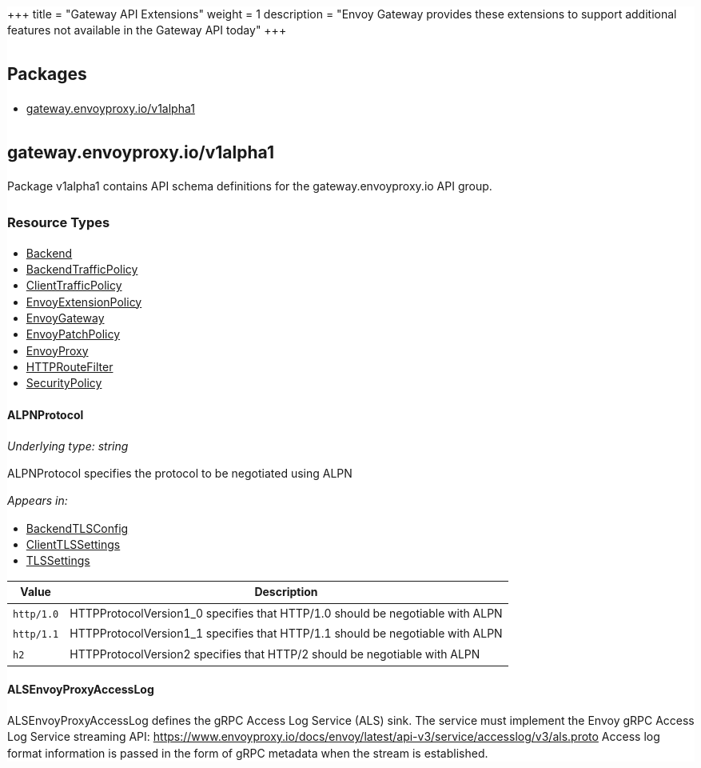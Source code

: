 +++
title = "Gateway API Extensions"
weight = 1
description = "Envoy Gateway provides these extensions to support additional features not available in the Gateway API today"
+++


## Packages
- [gateway.envoyproxy.io/v1alpha1](#gatewayenvoyproxyiov1alpha1)


## gateway.envoyproxy.io/v1alpha1

Package v1alpha1 contains API schema definitions for the gateway.envoyproxy.io
API group.


### Resource Types
- [Backend](#backend)
- [BackendTrafficPolicy](#backendtrafficpolicy)
- [ClientTrafficPolicy](#clienttrafficpolicy)
- [EnvoyExtensionPolicy](#envoyextensionpolicy)
- [EnvoyGateway](#envoygateway)
- [EnvoyPatchPolicy](#envoypatchpolicy)
- [EnvoyProxy](#envoyproxy)
- [HTTPRouteFilter](#httproutefilter)
- [SecurityPolicy](#securitypolicy)



#### ALPNProtocol

_Underlying type:_ _string_

ALPNProtocol specifies the protocol to be negotiated using ALPN

_Appears in:_
- [BackendTLSConfig](#backendtlsconfig)
- [ClientTLSSettings](#clienttlssettings)
- [TLSSettings](#tlssettings)

| Value | Description |
| ----- | ----------- |
| `http/1.0` | HTTPProtocolVersion1_0 specifies that HTTP/1.0 should be negotiable with ALPN<br /> | 
| `http/1.1` | HTTPProtocolVersion1_1 specifies that HTTP/1.1 should be negotiable with ALPN<br /> | 
| `h2` | HTTPProtocolVersion2 specifies that HTTP/2 should be negotiable with ALPN<br /> | 


#### ALSEnvoyProxyAccessLog



ALSEnvoyProxyAccessLog defines the gRPC Access Log Service (ALS) sink.
The service must implement the Envoy gRPC Access Log Service streaming API:
https://www.envoyproxy.io/docs/envoy/latest/api-v3/service/accesslog/v3/als.proto
Access log format information is passed in the form of gRPC metadata when the
stream is established.
